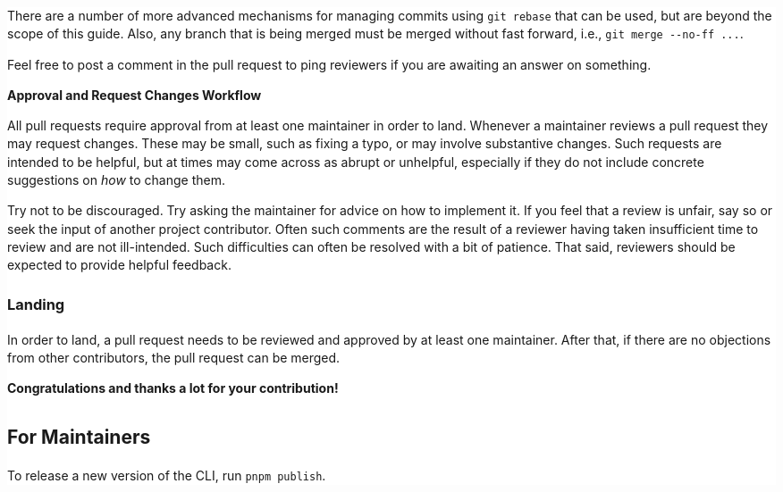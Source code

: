 There are a number of more advanced mechanisms for managing commits using
`git rebase` that can be used, but are beyond the scope of this guide. Also, any
branch that is being merged must be merged without fast forward, i.e.,
`git merge --no-ff ...`.

Feel free to post a comment in the pull request to ping reviewers if you are
awaiting an answer on something.

**Approval and Request Changes Workflow**

All pull requests require approval from at least one maintainer in order to
land. Whenever a maintainer reviews a pull request they may request changes.
These may be small, such as fixing a typo, or may involve substantive changes.
Such requests are intended to be helpful, but at times may come across as abrupt
or unhelpful, especially if they do not include concrete suggestions on _how_ to
change them.

Try not to be discouraged. Try asking the maintainer for advice on how to
implement it. If you feel that a review is unfair, say so or seek the input of
another project contributor. Often such comments are the result of a reviewer
having taken insufficient time to review and are not ill-intended. Such
difficulties can often be resolved with a bit of patience. That said, reviewers
should be expected to provide helpful feedback.

### Landing

In order to land, a pull request needs to be reviewed and approved by at least
one maintainer. After that, if there are no objections from other contributors,
the pull request can be merged.

**Congratulations and thanks a lot for your contribution!**

## For Maintainers

To release a new version of the CLI, run `pnpm publish`.
